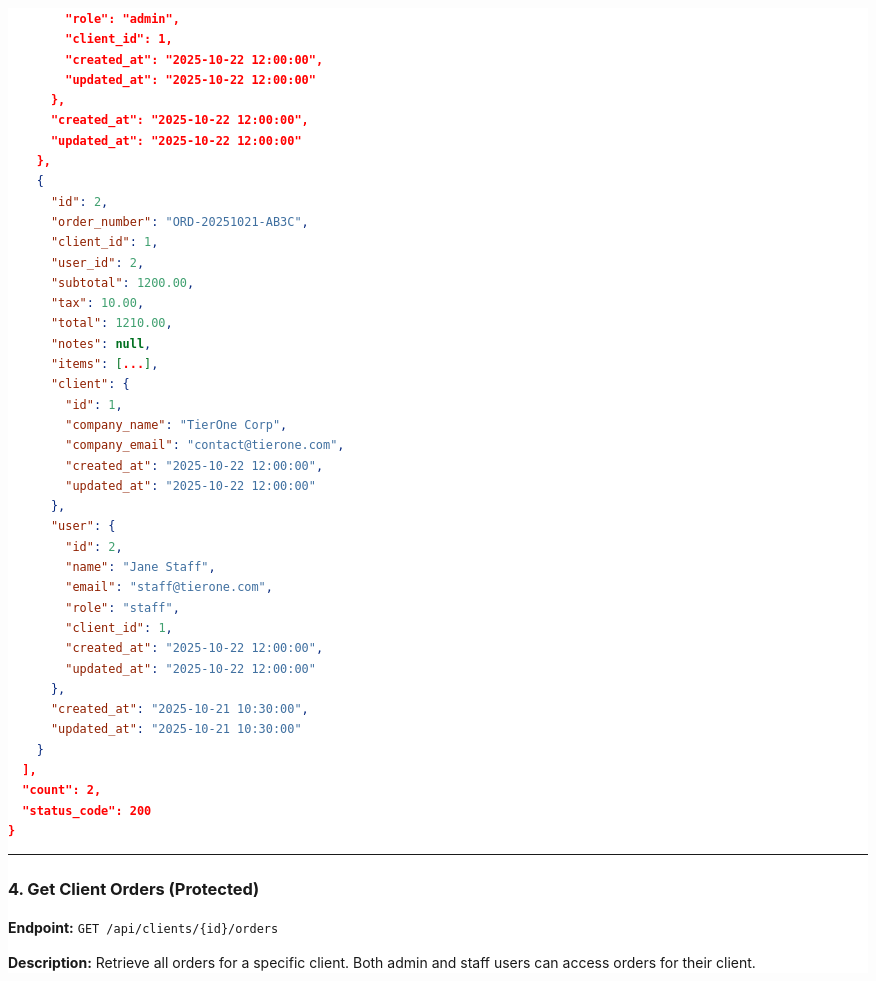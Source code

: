 ```json
        "role": "admin",
        "client_id": 1,
        "created_at": "2025-10-22 12:00:00",
        "updated_at": "2025-10-22 12:00:00"
      },
      "created_at": "2025-10-22 12:00:00",
      "updated_at": "2025-10-22 12:00:00"
    },
    {
      "id": 2,
      "order_number": "ORD-20251021-AB3C",
      "client_id": 1,
      "user_id": 2,
      "subtotal": 1200.00,
      "tax": 10.00,
      "total": 1210.00,
      "notes": null,
      "items": [...],
      "client": {
        "id": 1,
        "company_name": "TierOne Corp",
        "company_email": "contact@tierone.com",
        "created_at": "2025-10-22 12:00:00",
        "updated_at": "2025-10-22 12:00:00"
      },
      "user": {
        "id": 2,
        "name": "Jane Staff",
        "email": "staff@tierone.com",
        "role": "staff",
        "client_id": 1,
        "created_at": "2025-10-22 12:00:00",
        "updated_at": "2025-10-22 12:00:00"
      },
      "created_at": "2025-10-21 10:30:00",
      "updated_at": "2025-10-21 10:30:00"
    }
  ],
  "count": 2,
  "status_code": 200
}
```

---

### 4. Get Client Orders (Protected)

**Endpoint:** `GET /api/clients/{id}/orders`

**Description:** Retrieve all orders for a specific client. Both admin and staff users can access orders for their client.
